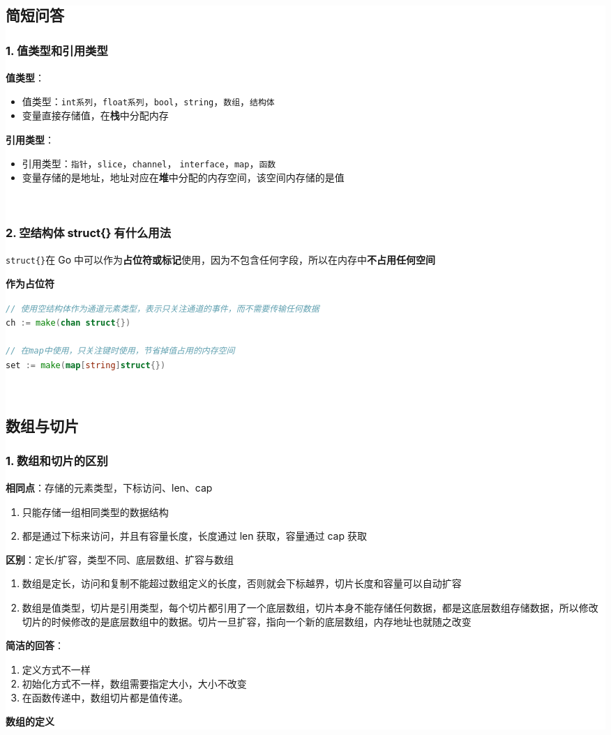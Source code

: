 ## 简短问答

### 1. 值类型和引用类型

**值类型**：

- 值类型：`int系列`，`float系列`，`bool`，`string`，`数组`，`结构体`
- 变量直接存储值，在**栈**中分配内存

**引用类型**：

- 引用类型：`指针`，`slice`，`channel`， `interface`，`map`，`函数`
- 变量存储的是地址，地址对应在**堆**中分配的内存空间，该空间内存储的是值

<br>

### 2. 空结构体 struct{} 有什么用法

`struct{}`在 Go 中可以作为**占位符或标记**使用，因为不包含任何字段，所以在内存中**不占用任何空间**

**作为占位符**

```go
// 使用空结构体作为通道元素类型，表示只关注通道的事件，而不需要传输任何数据
ch := make(chan struct{})

// 在map中使用，只关注键时使用，节省掉值占用的内存空间
set := make(map[string]struct{})
```

<br>


## 数组与切片

### 1. 数组和切片的区别 

**相同点**：存储的元素类型，下标访问、len、cap

1. 只能存储一组相同类型的数据结构

2. 都是通过下标来访问，并且有容量长度，长度通过 len 获取，容量通过 cap 获取

**区别**：定长/扩容，类型不同、底层数组、扩容与数组

1. 数组是定长，访问和复制不能超过数组定义的长度，否则就会下标越界，切片长度和容量可以自动扩容

2. 数组是值类型，切片是引用类型，每个切片都引用了一个底层数组，切片本身不能存储任何数据，都是这底层数组存储数据，所以修改切片的时候修改的是底层数组中的数据。切片一旦扩容，指向一个新的底层数组，内存地址也就随之改变

**简洁的回答**：

1. 定义方式不一样
2. 初始化方式不一样，数组需要指定大小，大小不改变 
3. 在函数传递中，数组切片都是值传递。

**数组的定义**
